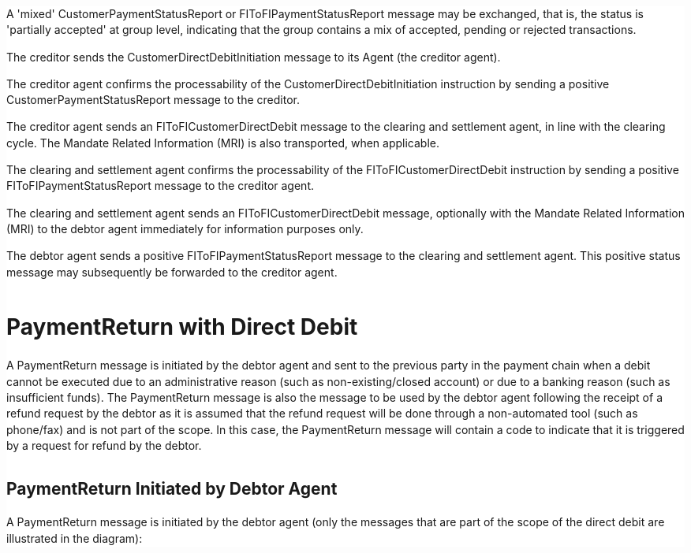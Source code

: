 A 'mixed' CustomerPaymentStatusReport or FIToFIPaymentStatusReport message may be exchanged, that is, the status is 'partially accepted' at group level, indicating that the group contains a mix of accepted, pending or rejected transactions.

The creditor sends the CustomerDirectDebitInitiation message to its Agent (the creditor agent).

The creditor agent confirms the processability of the CustomerDirectDebitInitiation instruction by sending a positive CustomerPaymentStatusReport message to the creditor.

The creditor agent sends an FIToFICustomerDirectDebit message to the clearing and settlement agent, in line with the clearing cycle. The Mandate Related Information (MRI) is also transported, when applicable.

The clearing and settlement agent confirms the processability of the FIToFICustomerDirectDebit instruction by sending a positive FIToFIPaymentStatusReport message to the creditor agent.

The clearing and settlement agent sends an FIToFICustomerDirectDebit message, optionally with the Mandate Related Information (MRI) to the debtor agent immediately for information purposes only.

The debtor agent sends a positive FIToFIPaymentStatusReport message to the clearing and settlement agent. This positive status message may subsequently be forwarded to the creditor agent.

# <span id="page-37-0"></span>**PaymentReturn with Direct Debit**

A PaymentReturn message is initiated by the debtor agent and sent to the previous party in the payment chain when a debit cannot be executed due to an administrative reason (such as non-existing/closed account) or due to a banking reason (such as insufficient funds). The PaymentReturn message is also the message to be used by the debtor agent following the receipt of a refund request by the debtor as it is assumed that the refund request will be done through a non-automated tool (such as phone/fax) and is not part of the scope. In this case, the PaymentReturn message will contain a code to indicate that it is triggered by a request for refund by the debtor.

## **PaymentReturn Initiated by Debtor Agent**

A PaymentReturn message is initiated by the debtor agent (only the messages that are part of the scope of the direct debit are illustrated in the diagram):
